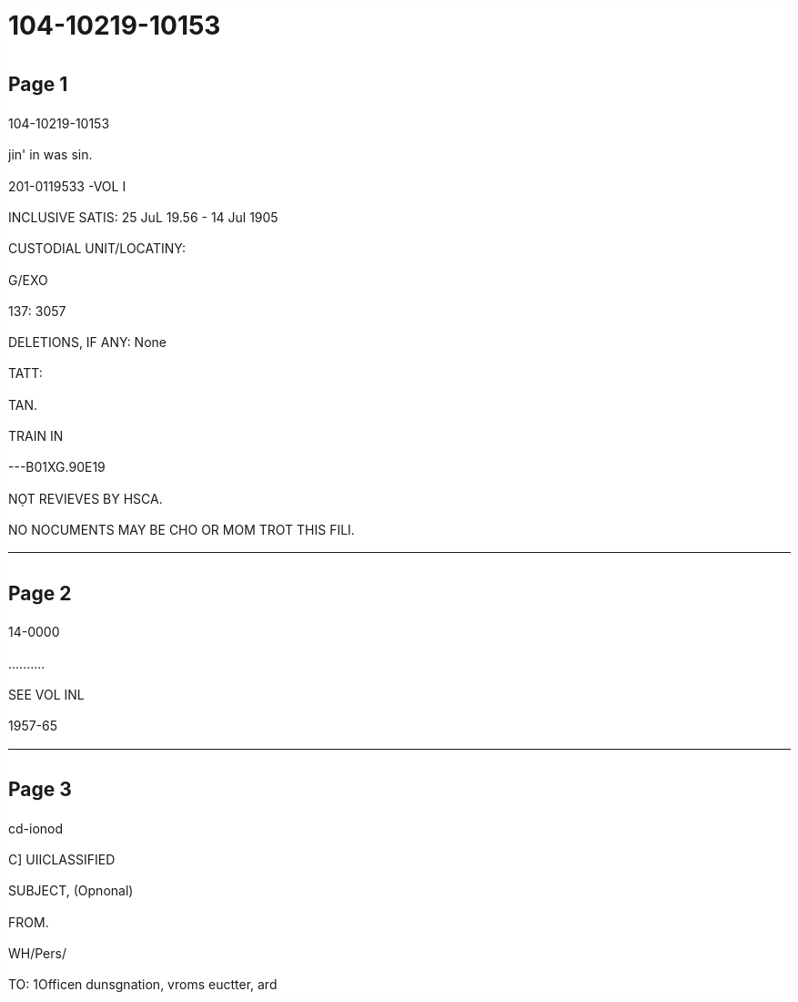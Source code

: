 # 104-10219-10153

## Page 1

104-10219-10153

jin' in was sin.

201-0119533 -VOL I

INCLUSIVE SATIS: 25 JuL 19.56 - 14 Jul 1905

CUSTODIAL UNIT/LOCATINY:

G/EXO

137: 3057

DELETIONS, IF ANY: None

TATT:

TAN.

TRAIN IN

---B01XG.90E19

NỌT REVIEVES BY HSCA.

NO NOCUMENTS MAY BE CHO OR MOM TROT THIS FILI.

---

## Page 2

14-0000

..........

SEE VOL INL

1957-65

---

## Page 3

cd-ionod

C] UIICLASSIFIED

SUBJECT, (Opnonal)

FROM.

WH/Pers/

TO: 1Officen dunsgnation, vroms euctter, ard
